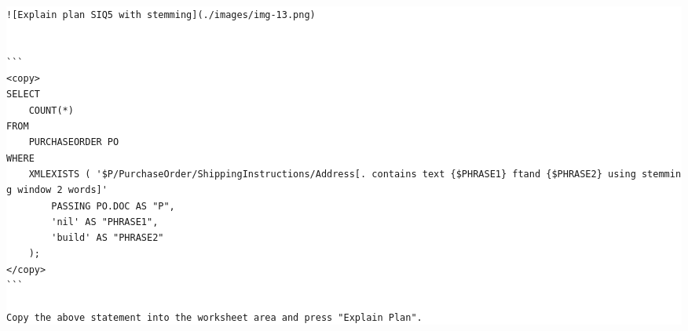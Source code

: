     ![Explain plan SIQ5 with stemming](./images/img-13.png)
    

    ```
    <copy>
    SELECT
        COUNT(*)
    FROM
        PURCHASEORDER PO
    WHERE
        XMLEXISTS ( '$P/PurchaseOrder/ShippingInstructions/Address[. contains text {$PHRASE1} ftand {$PHRASE2} using stemming window 2 words]'
            PASSING PO.DOC AS "P",
            'nil' AS "PHRASE1",
            'build' AS "PHRASE2"
        );
    </copy>
    ```

    Copy the above statement into the worksheet area and press "Explain Plan".
